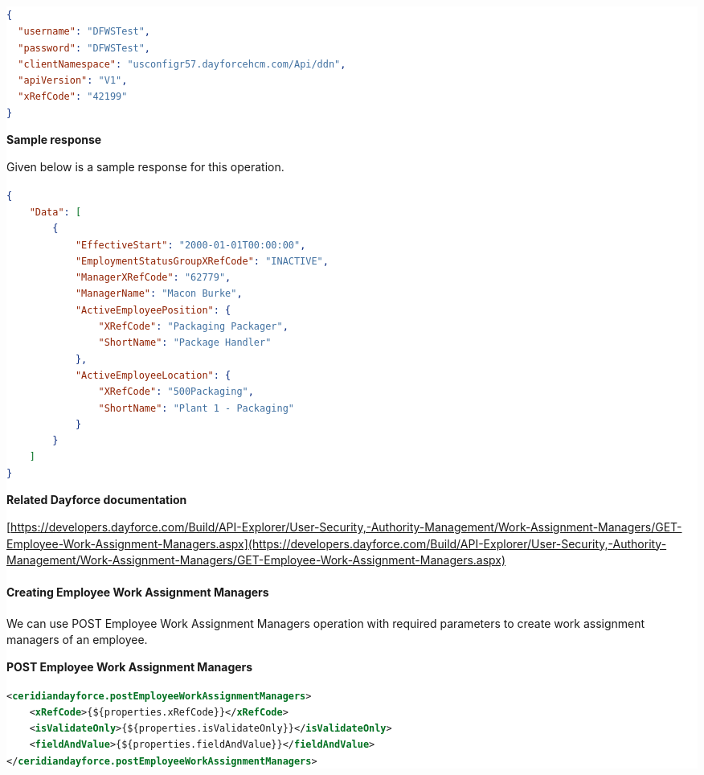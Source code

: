 ```json
{
  "username": "DFWSTest",
  "password": "DFWSTest",
  "clientNamespace": "usconfigr57.dayforcehcm.com/Api/ddn",
  "apiVersion": "V1",
  "xRefCode": "42199"
}
```

**Sample response**

Given below is a sample response for this operation.

```json
{
    "Data": [
        {
            "EffectiveStart": "2000-01-01T00:00:00",
            "EmploymentStatusGroupXRefCode": "INACTIVE",
            "ManagerXRefCode": "62779",
            "ManagerName": "Macon Burke",
            "ActiveEmployeePosition": {
                "XRefCode": "Packaging Packager",
                "ShortName": "Package Handler"
            },
            "ActiveEmployeeLocation": {
                "XRefCode": "500Packaging",
                "ShortName": "Plant 1 - Packaging"
            }
        }
    ]
}
```

**Related Dayforce documentation**

[https://developers.dayforce.com/Build/API-Explorer/User-Security,-Authority-Management/Work-Assignment-Managers/GET-Employee-Work-Assignment-Managers.aspx](https://developers.dayforce.com/Build/API-Explorer/User-Security,-Authority-Management/Work-Assignment-Managers/GET-Employee-Work-Assignment-Managers.aspx)

#### Creating Employee Work Assignment Managers
We can use POST Employee Work Assignment Managers operation with required parameters to create work assignment managers of an employee.

**POST Employee Work Assignment Managers**
```xml
<ceridiandayforce.postEmployeeWorkAssignmentManagers>
    <xRefCode>{${properties.xRefCode}}</xRefCode>
    <isValidateOnly>{${properties.isValidateOnly}}</isValidateOnly>
    <fieldAndValue>{${properties.fieldAndValue}}</fieldAndValue>
</ceridiandayforce.postEmployeeWorkAssignmentManagers>
```
